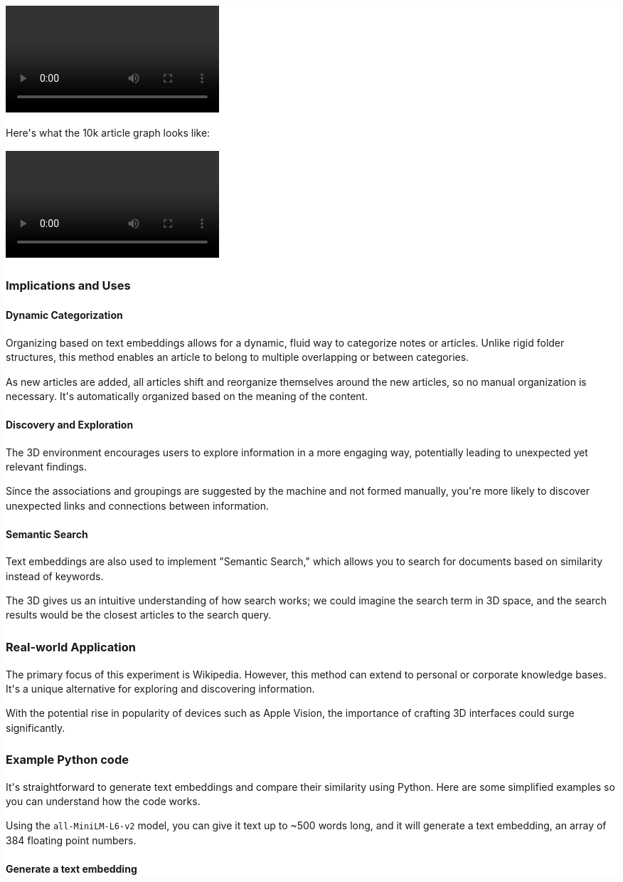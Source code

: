 ![1krotation-autoplay](/assets/output.mp4)

Here's what the 10k article graph looks like:

![largesmall-autoplay.mp4](/assets/largesmall_1695859569049_0.mp4)

### Implications and Uses


#### Dynamic Categorization


Organizing based on text embeddings allows for a dynamic, fluid way to categorize notes or articles. Unlike rigid folder structures, this method enables an article to belong to multiple overlapping or between categories.

As new articles are added, all articles shift and reorganize themselves around the new articles, so no manual organization is necessary. It's automatically organized based on the meaning of the content.

#### Discovery and Exploration


The 3D environment encourages users to explore information in a more engaging way, potentially leading to unexpected yet relevant findings.

Since the associations and groupings are suggested by the machine and not formed manually, you're more likely to discover unexpected links and connections between information.

#### Semantic Search


Text embeddings are also used to implement "Semantic Search," which allows you to search for documents based on similarity instead of keywords.

The 3D gives us an intuitive understanding of how search works; we could imagine the search term in 3D space, and the search results would be the closest articles to the search query.

### Real-world Application


The primary focus of this experiment is Wikipedia. However, this method can extend to personal or corporate knowledge bases. It's a unique alternative for exploring and discovering information.

With the potential rise in popularity of devices such as Apple Vision, the importance of crafting 3D interfaces could surge significantly.

### Example Python code


It's straightforward to generate text embeddings and compare their similarity using Python. Here are some simplified examples so you can understand how the code works.

Using the `all-MiniLM-L6-v2` model, you can give it text up to ~500 words long, and it will generate a text embedding, an array of 384 floating point numbers.

#### Generate a text embedding
